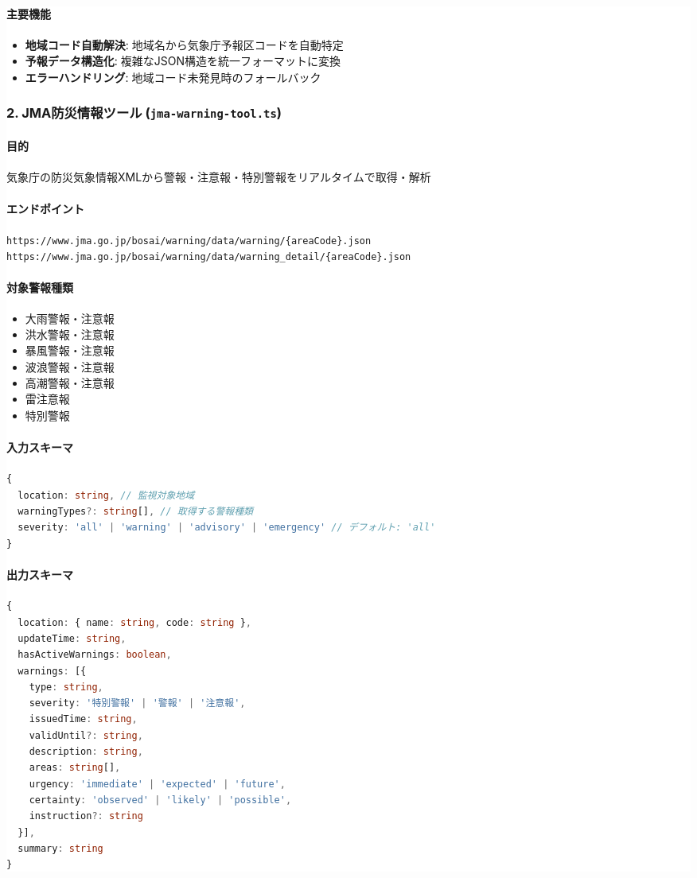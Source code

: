 
#### 主要機能
- **地域コード自動解決**: 地域名から気象庁予報区コードを自動特定
- **予報データ構造化**: 複雑なJSON構造を統一フォーマットに変換
- **エラーハンドリング**: 地域コード未発見時のフォールバック

### 2. JMA防災情報ツール (`jma-warning-tool.ts`)

#### 目的
気象庁の防災気象情報XMLから警報・注意報・特別警報をリアルタイムで取得・解析

#### エンドポイント
```
https://www.jma.go.jp/bosai/warning/data/warning/{areaCode}.json
https://www.jma.go.jp/bosai/warning/data/warning_detail/{areaCode}.json
```

#### 対象警報種類
- 大雨警報・注意報
- 洪水警報・注意報
- 暴風警報・注意報
- 波浪警報・注意報
- 高潮警報・注意報
- 雷注意報
- 特別警報

#### 入力スキーマ
```typescript
{
  location: string, // 監視対象地域
  warningTypes?: string[], // 取得する警報種類
  severity: 'all' | 'warning' | 'advisory' | 'emergency' // デフォルト: 'all'
}
```

#### 出力スキーマ
```typescript
{
  location: { name: string, code: string },
  updateTime: string,
  hasActiveWarnings: boolean,
  warnings: [{
    type: string,
    severity: '特別警報' | '警報' | '注意報',
    issuedTime: string,
    validUntil?: string,
    description: string,
    areas: string[],
    urgency: 'immediate' | 'expected' | 'future',
    certainty: 'observed' | 'likely' | 'possible',
    instruction?: string
  }],
  summary: string
}
```
